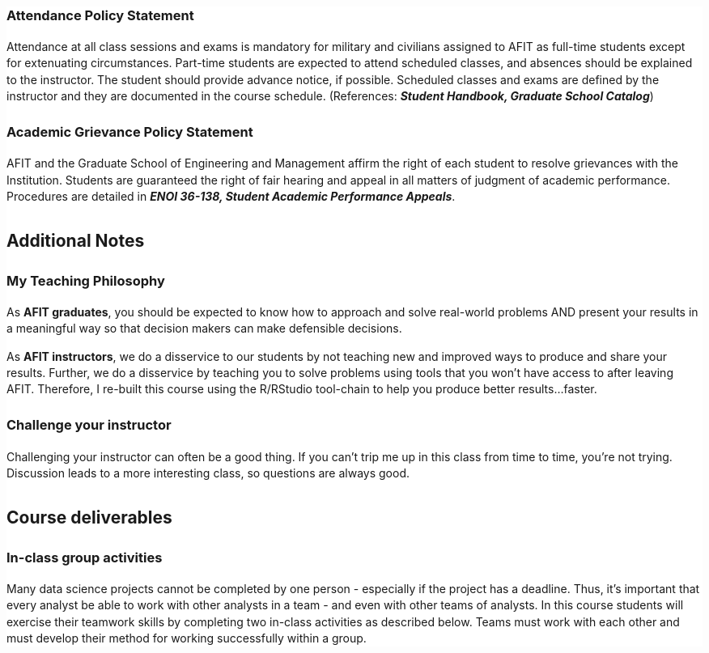 ### Attendance Policy Statement

Attendance at all class sessions and exams is mandatory for military and
civilians assigned to AFIT as full-time students except for extenuating
circumstances. Part-time students are expected to attend scheduled
classes, and absences should be explained to the instructor. The student
should provide advance notice, if possible. Scheduled classes and exams
are defined by the instructor and they are documented in the course
schedule. (References: ***Student Handbook, Graduate School Catalog***)

### Academic Grievance Policy Statement

AFIT and the Graduate School of Engineering and Management affirm the
right of each student to resolve grievances with the Institution.
Students are guaranteed the right of fair hearing and appeal in all
matters of judgment of academic performance. Procedures are detailed in
***ENOI 36-138, Student Academic Performance Appeals***.

## Additional Notes

### My Teaching Philosophy

As **AFIT graduates**, you should be expected to know how to approach
and solve real-world problems AND present your results in a meaningful
way so that decision makers can make defensible decisions.

As **AFIT instructors**, we do a disservice to our students by not
teaching new and improved ways to produce and share your results.
Further, we do a disservice by teaching you to solve problems using
tools that you won’t have access to after leaving AFIT. Therefore, I
re-built this course using the R/RStudio tool-chain to help you produce
better results…faster.

### Challenge your instructor

Challenging your instructor can often be a good thing. If you can’t trip
me up in this class from time to time, you’re not trying. Discussion
leads to a more interesting class, so questions are always good.

## Course deliverables

### In-class group activities

Many data science projects cannot be completed by one person -
especially if the project has a deadline. Thus, it’s important that
every analyst be able to work with other analysts in a team - and even
with other teams of analysts. In this course students will exercise
their teamwork skills by completing two in-class activities as described
below. Teams must work with each other and must develop their method for
working successfully within a group.

